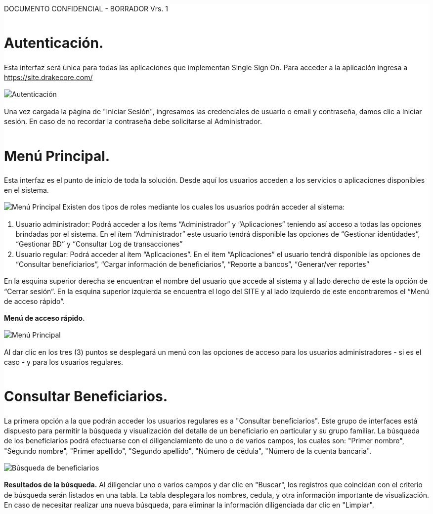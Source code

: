 DOCUMENTO CONFIDENCIAL - BORRADOR Vrs. 1

# Autenticación.

Esta interfaz será única para todas las aplicaciones que implementan Single Sign On.
Para acceder a la aplicación ingresa a https://site.drakecore.com/

![Autenticación](https://github.com/BID-SCL/site_sistemapagos_sph/raw/master/docs/images/Login.png)

Una vez cargada la página de "Iniciar Sesión", ingresamos las credenciales de usuario o email y contraseña, damos clic a Iniciar sesión.
En caso de no recordar la contraseña debe solicitarse al Administrador. 

# Menú Principal.

Esta interfaz es el punto de inicio de toda la solución. Desde aquí los usuarios acceden a los servicios o aplicaciones disponibles en el sistema. 

![Menú Principal](https://github.com/BID-SCL/site_sistemapagos_sph/raw/master/docs/images/MenuPrincipal.png)
Existen dos tipos de roles mediante los cuales los usuarios podrán acceder al sistema:
1.	Usuario administrador: Podrá acceder a los ítems “Administrador” y “Aplicaciones” teniendo así acceso a todas las opciones brindadas por el sistema. En el ítem “Administrador” este usuario tendrá disponible las opciones de “Gestionar identidades”, “Gestionar BD” y “Consultar Log de transacciones” 
2.	Usuario regular: Podrá acceder al ítem “Aplicaciones”. En el ítem “Aplicaciones” el usuario tendrá disponible las opciones de “Consultar beneficiarios”, “Cargar información de beneficiarios”, “Reporte a bancos”, “Generar/ver reportes”

En la esquina superior derecha se encuentran el nombre del usuario que accede al sistema y al lado derecho de este la opción de “Cerrar sesión”. 
En la esquina superior izquierda se encuentra el logo del SITE y al lado izquierdo de este encontraremos el “Menú de acceso rápido”.

**Menú de acceso rápido.**

![Menú Principal](https://github.com/BID-SCL/site_sistemapagos_sph/raw/master/docs/images/MenuLateral.png)

Al dar clic en los tres (3) puntos se desplegará un menú con las opciones de acceso para los usuarios administradores - si es el caso - y para los usuarios regulares. 
# Consultar Beneficiarios.

La primera opción a la que podrán acceder los usuarios regulares es a "Consultar beneficiarios".
Este grupo de interfaces está dispuesto para permitir la búsqueda y visualización del detalle de un beneficiario en particular y su grupo familiar. La búsqueda de los beneficiarios podrá efectuarse con el diligenciamiento de uno o de varios campos, los cuales son: "Primer nombre", "Segundo nombre", "Primer apellido", "Segundo apellido", "Número de cédula", "Número de la cuenta bancaria".

![Búsqueda de beneficiarios](https://github.com/BID-SCL/site_sistemapagos_sph/raw/master/docs/images/BusquedaBeneficiarios.png)

**Resultados de la búsqueda.**
Al diligenciar uno o varios campos y dar clic en "Buscar", los registros que coincidan con el criterio de búsqueda serán listados en una tabla. La tabla desplegara los nombres, cedula, y otra información importante de visualización. En caso de necesitar realizar una nueva búsqueda, para eliminar la información diligenciada dar clic en "Limpiar".
